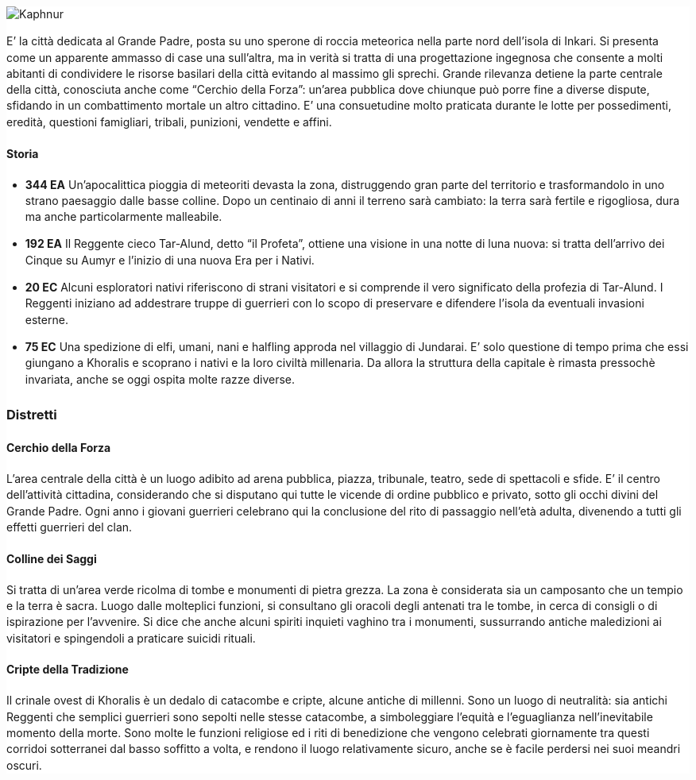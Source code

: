 ![Kaphnur](./images/map-khoralis.jpg)

E’ la città dedicata al Grande Padre, posta su uno sperone di roccia meteorica nella parte nord dell’isola di Inkari. Si presenta come un apparente ammasso di case una sull’altra, ma in verità si tratta di una progettazione ingegnosa che consente a molti abitanti di condividere le risorse basilari della città evitando al massimo gli sprechi. Grande rilevanza detiene la parte centrale della città, conosciuta anche come “Cerchio della Forza”: un’area pubblica dove chiunque può porre fine a diverse dispute, sfidando in un combattimento mortale un altro cittadino. E’ una consuetudine molto praticata durante le lotte per possedimenti, eredità, questioni famigliari, tribali, punizioni, vendette e affini.

#### Storia

- **344 EA** Un’apocalittica pioggia di meteoriti devasta la zona, distruggendo gran parte del territorio e trasformandolo in uno strano paesaggio dalle basse colline. Dopo un centinaio di anni il terreno sarà cambiato: la terra sarà fertile e rigogliosa, dura ma anche particolarmente malleabile.

- **192 EA** Il Reggente cieco Tar-Alund, detto “il Profeta”, ottiene una visione in una notte di luna nuova: si tratta dell’arrivo dei Cinque su Aumyr e l’inizio di una nuova Era per i Nativi.

- **20 EC** Alcuni esploratori nativi riferiscono di strani visitatori e si comprende il vero significato della profezia di Tar-Alund. I Reggenti iniziano ad addestrare truppe di guerrieri con lo scopo di preservare e difendere l’isola da eventuali invasioni esterne.

- **75 EC** Una spedizione di elfi, umani, nani e halfling approda nel villaggio di Jundarai. E’ solo questione di tempo prima che essi giungano a Khoralis e scoprano i nativi e la loro civiltà millenaria. Da allora la struttura della capitale è rimasta pressochè invariata, anche se oggi ospita molte razze diverse.

### Distretti

#### Cerchio della Forza

L’area centrale della città è un luogo adibito ad arena pubblica, piazza, tribunale, teatro, sede di spettacoli e sfide. E’ il centro dell’attività cittadina, considerando che si disputano qui tutte le vicende di ordine pubblico e privato, sotto gli occhi divini del Grande Padre. Ogni anno i giovani guerrieri celebrano qui la conclusione del rito di passaggio nell’età adulta, divenendo a tutti gli effetti guerrieri del clan.

#### Colline dei Saggi

Si tratta di un’area verde ricolma di tombe e monumenti di pietra grezza. La zona è considerata sia un camposanto che un tempio e la terra è sacra. Luogo dalle molteplici funzioni, si consultano gli oracoli degli antenati tra le tombe, in cerca di consigli o di ispirazione per l’avvenire. Si dice che anche alcuni spiriti inquieti vaghino tra i monumenti, sussurrando antiche maledizioni ai visitatori e spingendoli a praticare suicidi rituali.

#### Cripte della Tradizione

Il crinale ovest di Khoralis è un dedalo di catacombe e cripte, alcune antiche di millenni. Sono un luogo di neutralità: sia antichi Reggenti che semplici guerrieri sono sepolti nelle stesse catacombe, a simboleggiare l’equità e l’eguaglianza nell’inevitabile momento della morte. Sono molte le funzioni religiose ed i riti di benedizione che vengono celebrati giornamente tra questi corridoi sotterranei dal basso soffitto a volta, e rendono il luogo relativamente sicuro, anche se è facile perdersi nei suoi meandri oscuri.
